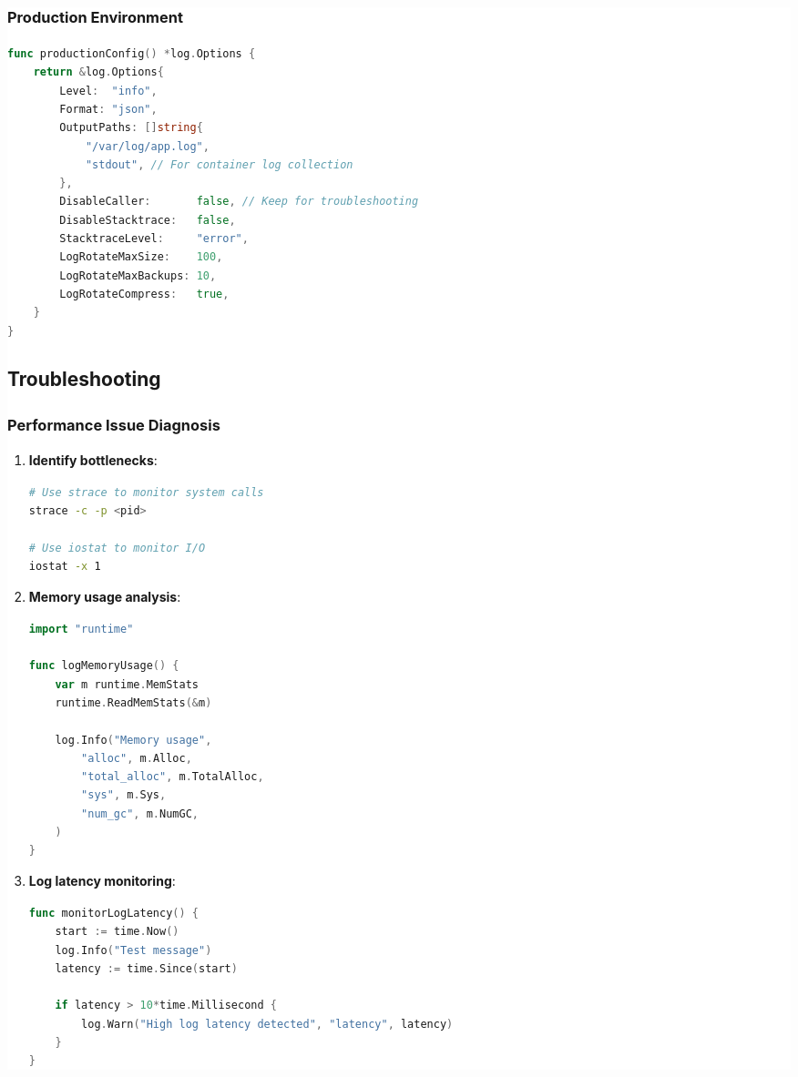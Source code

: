 ### Production Environment

```go
func productionConfig() *log.Options {
    return &log.Options{
        Level:  "info",
        Format: "json",
        OutputPaths: []string{
            "/var/log/app.log",
            "stdout", // For container log collection
        },
        DisableCaller:       false, // Keep for troubleshooting
        DisableStacktrace:   false,
        StacktraceLevel:     "error",
        LogRotateMaxSize:    100,
        LogRotateMaxBackups: 10,
        LogRotateCompress:   true,
    }
}
```

## Troubleshooting

### Performance Issue Diagnosis

1. **Identify bottlenecks**:
   ```bash
   # Use strace to monitor system calls
   strace -c -p <pid>
   
   # Use iostat to monitor I/O
   iostat -x 1
   ```

2. **Memory usage analysis**:
   ```go
   import "runtime"
   
   func logMemoryUsage() {
       var m runtime.MemStats
       runtime.ReadMemStats(&m)
       
       log.Info("Memory usage",
           "alloc", m.Alloc,
           "total_alloc", m.TotalAlloc,
           "sys", m.Sys,
           "num_gc", m.NumGC,
       )
   }
   ```

3. **Log latency monitoring**:
   ```go
   func monitorLogLatency() {
       start := time.Now()
       log.Info("Test message")
       latency := time.Since(start)
       
       if latency > 10*time.Millisecond {
           log.Warn("High log latency detected", "latency", latency)
       }
   }
   ```
